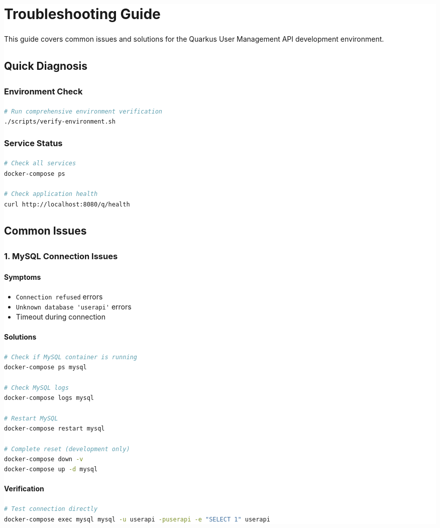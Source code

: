 # Troubleshooting Guide

This guide covers common issues and solutions for the Quarkus User Management API development environment.

## Quick Diagnosis

### Environment Check
```bash
# Run comprehensive environment verification
./scripts/verify-environment.sh
```

### Service Status
```bash
# Check all services
docker-compose ps

# Check application health
curl http://localhost:8080/q/health
```

## Common Issues

### 1. MySQL Connection Issues

#### Symptoms
- `Connection refused` errors
- `Unknown database 'userapi'` errors
- Timeout during connection

#### Solutions
```bash
# Check if MySQL container is running
docker-compose ps mysql

# Check MySQL logs
docker-compose logs mysql

# Restart MySQL
docker-compose restart mysql

# Complete reset (development only)
docker-compose down -v
docker-compose up -d mysql
```

#### Verification
```bash
# Test connection directly
docker-compose exec mysql mysql -u userapi -puserapi -e "SELECT 1" userapi
```
